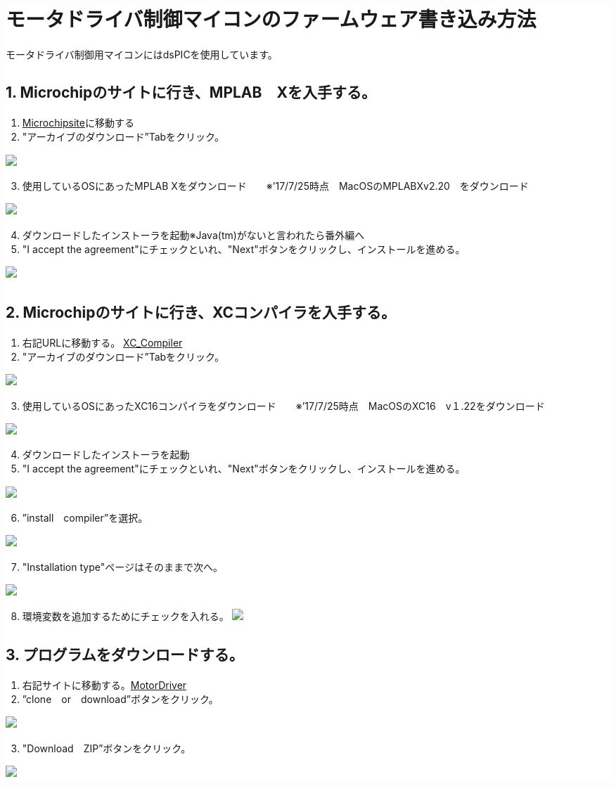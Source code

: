 # モータドライバ制御マイコンのファームウェア書き込み方法

モータドライバ制御用マイコンにはdsPICを使用しています。

## 1. Microchipのサイトに行き、MPLAB　Xを入手する。
1. [Microchipsite](http://www.microchip.com/ja/mplab/mplab-x-ide)に移動する
2. "アーカイブのダウンロード”Tabをクリック。
<img src="../../images/roots_electrical/mdfm_downloadTab.png" width="640px">

3. 使用しているOSにあったMPLAB Xをダウンロード　　※’17/7/25時点　MacOSのMPLABXv2.20　をダウンロード
<img src="../../images/roots_electrical/mdfm_download_mac_mplabx.png" width="640px">

4. ダウンロードしたインストーラを起動※Java(tm)がないと言われたら番外編へ
5. "I accept the agreement"にチェックといれ、"Next"ボタンをクリックし、インストールを進める。
<img src="../../images/roots_electrical/mdfm_MplabXinstall.png" width="640px">

## 2. Microchipのサイトに行き、XCコンパイラを入手する。
1. 右記URLに移動する。
[XC_Compiler](http://www.microchip.com/ja/mplab/compilers)
2. "アーカイブのダウンロード”Tabをクリック。
<img src="../../images/roots_electrical/mdfm_xc_compiler_tab.png" width="640px">

3. 使用しているOSにあったXC16コンパイラをダウンロード　　※’17/7/25時点　MacOSのXC16　v１.22をダウンロード
<img src="../../images/roots_electrical/mdfm_xc_compiler_select.png" width="640px">

4. ダウンロードしたインストーラを起動
5. "I accept the agreement"にチェックといれ、"Next"ボタンをクリックし、インストールを進める。
<img src="../../images/roots_electrical/mdfm_xc_compiler_agreement.png" width="640px">

6. ”install　compiler”を選択。
<img src="../../images/roots_electrical/mdfm_xc_compiler_install.png" width="640px">

7. "Installation type"ページはそのままで次へ。
<img src="../../images/roots_electrical/mdfm_xc_compiler_installation_type.png" width="640px">

8. 環境変数を追加するためにチェックを入れる。
<img src="../../images/roots_electrical/mdfm_xc_compiler_variables
.png" width="640px">

## 3. プログラムをダウンロードする。
1. 右記サイトに移動する。[MotorDriver](https://github.com/SSL-Roots/ROOTS_BLDC_MotorControl)
2. ”clone　or　download”ボタンをクリック。
<img src="../../images/roots_electrical/mdfm_clonedownloadButtun.png" width="640px">

3. "Download　ZIP”ボタンをクリック。
<img src="../../images/roots_electrical/mdfm_ZIPdownload.png" width="640px">
